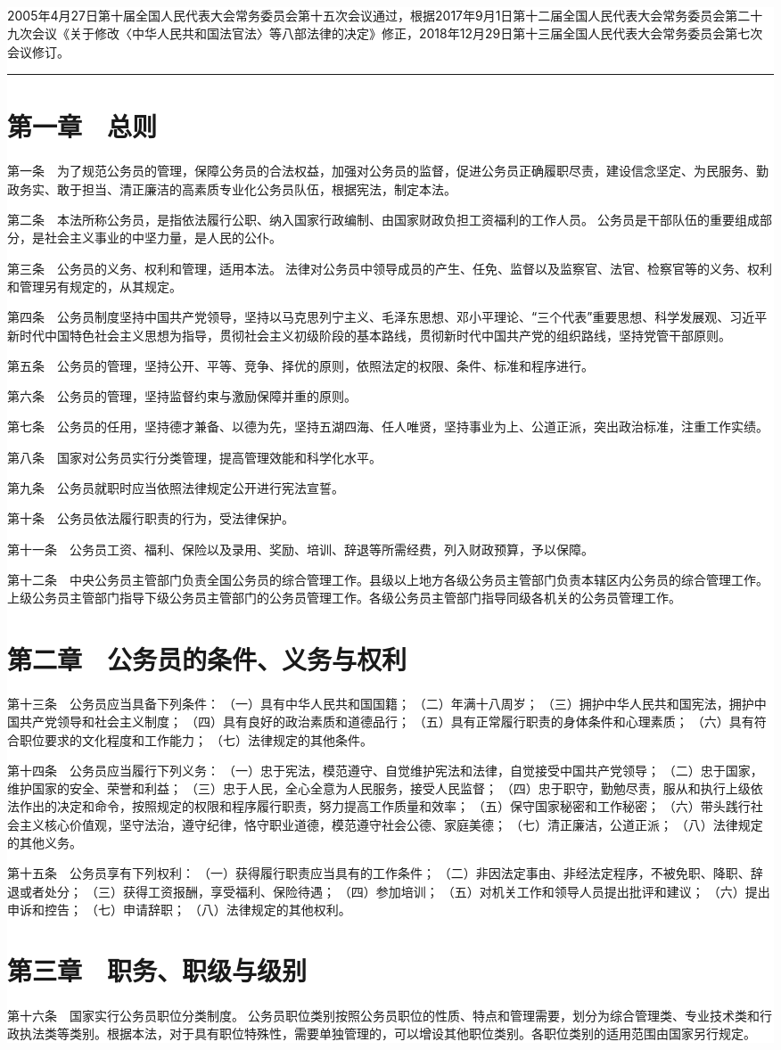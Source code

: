 2005年4月27日第十届全国人民代表大会常务委员会第十五次会议通过，根据2017年9月1日第十二届全国人民代表大会常务委员会第二十九次会议《关于修改〈中华人民共和国法官法〉等八部法律的决定》修正，2018年12月29日第十三届全国人民代表大会常务委员会第七次会议修订。
___
# 第一章　总则
第一条　为了规范公务员的管理，保障公务员的合法权益，加强对公务员的监督，促进公务员正确履职尽责，建设信念坚定、为民服务、勤政务实、敢于担当、清正廉洁的高素质专业化公务员队伍，根据宪法，制定本法。

第二条　本法所称公务员，是指依法履行公职、纳入国家行政编制、由国家财政负担工资福利的工作人员。
公务员是干部队伍的重要组成部分，是社会主义事业的中坚力量，是人民的公仆。

第三条　公务员的义务、权利和管理，适用本法。
法律对公务员中领导成员的产生、任免、监督以及监察官、法官、检察官等的义务、权利和管理另有规定的，从其规定。

第四条　公务员制度坚持中国共产党领导，坚持以马克思列宁主义、毛泽东思想、邓小平理论、“三个代表”重要思想、科学发展观、习近平新时代中国特色社会主义思想为指导，贯彻社会主义初级阶段的基本路线，贯彻新时代中国共产党的组织路线，坚持党管干部原则。

第五条　公务员的管理，坚持公开、平等、竞争、择优的原则，依照法定的权限、条件、标准和程序进行。

第六条　公务员的管理，坚持监督约束与激励保障并重的原则。

第七条　公务员的任用，坚持德才兼备、以德为先，坚持五湖四海、任人唯贤，坚持事业为上、公道正派，突出政治标准，注重工作实绩。

第八条　国家对公务员实行分类管理，提高管理效能和科学化水平。

第九条　公务员就职时应当依照法律规定公开进行宪法宣誓。

第十条　公务员依法履行职责的行为，受法律保护。

第十一条　公务员工资、福利、保险以及录用、奖励、培训、辞退等所需经费，列入财政预算，予以保障。

第十二条　中央公务员主管部门负责全国公务员的综合管理工作。县级以上地方各级公务员主管部门负责本辖区内公务员的综合管理工作。上级公务员主管部门指导下级公务员主管部门的公务员管理工作。各级公务员主管部门指导同级各机关的公务员管理工作。
# 第二章　公务员的条件、义务与权利
第十三条　公务员应当具备下列条件：
（一）具有中华人民共和国国籍；
（二）年满十八周岁；
（三）拥护中华人民共和国宪法，拥护中国共产党领导和社会主义制度；
（四）具有良好的政治素质和道德品行；
（五）具有正常履行职责的身体条件和心理素质；
（六）具有符合职位要求的文化程度和工作能力；
（七）法律规定的其他条件。

第十四条　公务员应当履行下列义务：
（一）忠于宪法，模范遵守、自觉维护宪法和法律，自觉接受中国共产党领导；
（二）忠于国家，维护国家的安全、荣誉和利益；
（三）忠于人民，全心全意为人民服务，接受人民监督；
（四）忠于职守，勤勉尽责，服从和执行上级依法作出的决定和命令，按照规定的权限和程序履行职责，努力提高工作质量和效率；
（五）保守国家秘密和工作秘密；
（六）带头践行社会主义核心价值观，坚守法治，遵守纪律，恪守职业道德，模范遵守社会公德、家庭美德；
（七）清正廉洁，公道正派；
（八）法律规定的其他义务。

第十五条　公务员享有下列权利：
（一）获得履行职责应当具有的工作条件；
（二）非因法定事由、非经法定程序，不被免职、降职、辞退或者处分；
（三）获得工资报酬，享受福利、保险待遇；
（四）参加培训；
（五）对机关工作和领导人员提出批评和建议；
（六）提出申诉和控告；
（七）申请辞职；
（八）法律规定的其他权利。
# 第三章　职务、职级与级别
第十六条　国家实行公务员职位分类制度。
公务员职位类别按照公务员职位的性质、特点和管理需要，划分为综合管理类、专业技术类和行政执法类等类别。根据本法，对于具有职位特殊性，需要单独管理的，可以增设其他职位类别。各职位类别的适用范围由国家另行规定。
